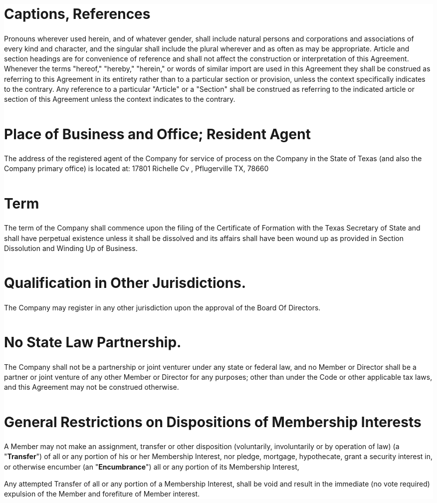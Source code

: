 # Captions, References

Pronouns wherever used herein, and of
whatever gender, shall include natural persons and corporations and
associations of every kind and character, and the singular shall include
the plural wherever and as often as may be appropriate. Article and
section headings are for convenience of reference and shall not affect
the construction or interpretation of this Agreement. Whenever the terms
"hereof," "hereby," "herein," or words of similar import are used in
this Agreement they shall be construed as referring to this Agreement in
its entirety rather than to a particular section or provision, unless
the context specifically indicates to the contrary. Any reference to a
particular "Article" or a "Section" shall be construed as referring to
the indicated article or section of this Agreement unless the context
indicates to the contrary.

# Place of Business and Office; Resident Agent
The address of the registered agent of the Company for service of process on the
Company in the State of Texas (and also the Company primary office)
is located at: 17801 Richelle Cv , Pflugerville TX, 78660

# Term
The term of the Company shall commence upon the filing of the
Certificate of Formation with the Texas Secretary of State and shall
have perpetual existence unless it shall be dissolved and its affairs
shall have been wound up as provided in Section Dissolution and Winding Up of Business.

# Qualification in Other Jurisdictions. 
The Company may register in any other jurisdiction upon the approval of the Board Of Directors.

# No State Law Partnership. 
The Company shall not be a partnership or
joint venturer under any state or federal law, and no Member or Director 
shall be a partner or joint venture of any other Member or Director for
any purposes; other than under the Code or other applicable tax laws,
and this Agreement may not be construed otherwise.

# General Restrictions on Dispositions of Membership Interests
A Member may not make an assignment, transfer or
other disposition (voluntarily, involuntarily or by operation of law) (a
"**Transfer**") of all or any portion of his or her Membership Interest,
nor pledge, mortgage, hypothecate, grant a security interest in, or
otherwise encumber (an "**Encumbrance**") all or any portion of its
Membership Interest,

Any attempted Transfer of all or any portion of a Membership Interest,
shall be void and result in the immediate (no vote required) expulsion
of the Member and forefiture of Member interest.
